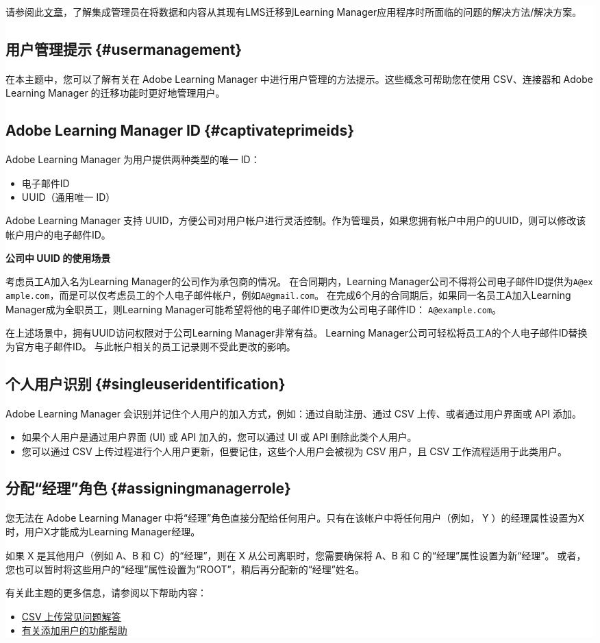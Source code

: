 请参阅此[文章](../../kb/troubleshooting-migration.md)，了解集成管理员在将数据和内容从其现有LMS迁移到Learning Manager应用程序时所面临的问题的解决方法/解决方案。

## 用户管理提示 {#usermanagement}

在本主题中，您可以了解有关在 Adobe Learning Manager 中进行用户管理的方法提示。这些概念可帮助您在使用 CSV、连接器和 Adobe Learning Manager 的迁移功能时更好地管理用户。

## Adobe Learning Manager ID {#captivateprimeids}

Adobe Learning Manager 为用户提供两种类型的唯一 ID：

* 电子邮件ID
* UUID（通用唯一 ID）

Adobe Learning Manager 支持 UUID，方便公司对用户帐户进行灵活控制。作为管理员，如果您拥有帐户中用户的UUID，则可以修改该帐户用户的电子邮件ID。

**公司中 UUID 的使用场景**

考虑员工A加入名为Learning Manager的公司作为承包商的情况。 在合同期内，Learning Manager公司不得将公司电子邮件ID提供为```A@example.com```，而是可以仅考虑员工的个人电子邮件帐户，例如```A@gmail.com```。 在完成6个月的合同期后，如果同一名员工A加入Learning Manager成为全职员工，则Learning Manager可能希望将他的电子邮件ID更改为公司电子邮件ID： ```A@example.com```。

在上述场景中，拥有UUID访问权限对于公司Learning Manager非常有益。 Learning Manager公司可轻松将员工A的个人电子邮件ID替换为官方电子邮件ID。 与此帐户相关的员工记录则不受此更改的影响。

## 个人用户识别 {#singleuseridentification}

Adobe Learning Manager 会识别并记住个人用户的加入方式，例如：通过自助注册、通过 CSV 上传、或者通过用户界面或 API 添加。

* 如果个人用户是通过用户界面 (UI) 或 API 加入的，您可以通过 UI 或 API 删除此类个人用户。
* 您可以通过 CSV 上传过程进行个人用户更新，但要记住，这些个人用户会被视为 CSV 用户，且 CSV 工作流程适用于此类用户。

## 分配“经理”角色 {#assigningmanagerrole}

您无法在 Adobe Learning Manager 中将“经理”角色直接分配给任何用户。只有在该帐户中将任何用户（例如， Y ）的经理属性设置为X时，用户X才能成为Learning Manager经理。

如果 X 是其他用户（例如 A、B 和 C）的“经理”，则在 X 从公司离职时，您需要确保将 A、B 和 C 的“经理”属性设置为新“经理”。 或者，您也可以暂时将这些用户的“经理”属性设置为“ROOT”，稍后再分配新的“经理”姓名。

有关此主题的更多信息，请参阅以下帮助内容：

* [CSV 上传常见问题解答](/help/migrated/administrators/feature-summary/add-users-user-groups.md#bulk-upload-internal-users/)
* [有关添加用户的功能帮助](/help/migrated/administrators/feature-summary/add-users-user-groups.md)
